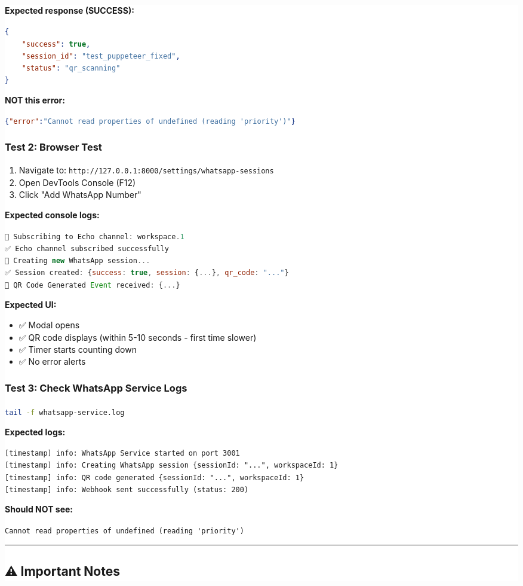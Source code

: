 **Expected response (SUCCESS):**
```json
{
    "success": true,
    "session_id": "test_puppeteer_fixed",
    "status": "qr_scanning"
}
```

**NOT this error:**
```json
{"error":"Cannot read properties of undefined (reading 'priority')"}
```

### Test 2: Browser Test

1. Navigate to: `http://127.0.0.1:8000/settings/whatsapp-sessions`
2. Open DevTools Console (F12)
3. Click "Add WhatsApp Number"

**Expected console logs:**
```javascript
📡 Subscribing to Echo channel: workspace.1
✅ Echo channel subscribed successfully
🔄 Creating new WhatsApp session...
✅ Session created: {success: true, session: {...}, qr_code: "..."}
📨 QR Code Generated Event received: {...}
```

**Expected UI:**
- ✅ Modal opens
- ✅ QR code displays (within 5-10 seconds - first time slower)
- ✅ Timer starts counting down
- ✅ No error alerts

### Test 3: Check WhatsApp Service Logs

```bash
tail -f whatsapp-service.log
```

**Expected logs:**
```
[timestamp] info: WhatsApp Service started on port 3001
[timestamp] info: Creating WhatsApp session {sessionId: "...", workspaceId: 1}
[timestamp] info: QR code generated {sessionId: "...", workspaceId: 1}
[timestamp] info: Webhook sent successfully (status: 200)
```

**Should NOT see:**
```
Cannot read properties of undefined (reading 'priority')
```

---

## ⚠️ Important Notes
